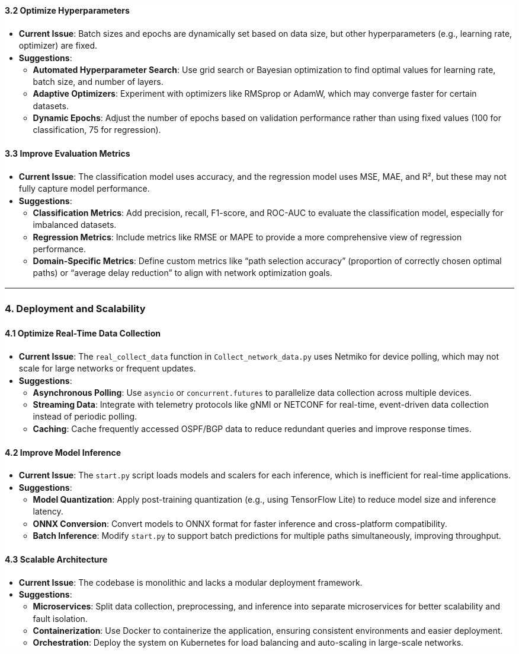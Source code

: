 #### 3.2 Optimize Hyperparameters
- **Current Issue**: Batch sizes and epochs are dynamically set based on data size, but other hyperparameters (e.g., learning rate, optimizer) are fixed.
- **Suggestions**:
  - **Automated Hyperparameter Search**: Use grid search or Bayesian optimization to find optimal values for learning rate, batch size, and number of layers.
  - **Adaptive Optimizers**: Experiment with optimizers like RMSprop or AdamW, which may converge faster for certain datasets.
  - **Dynamic Epochs**: Adjust the number of epochs based on validation performance rather than using fixed values (100 for classification, 75 for regression).

#### 3.3 Improve Evaluation Metrics
- **Current Issue**: The classification model uses accuracy, and the regression model uses MSE, MAE, and R², but these may not fully capture model performance.
- **Suggestions**:
  - **Classification Metrics**: Add precision, recall, F1-score, and ROC-AUC to evaluate the classification model, especially for imbalanced datasets.
  - **Regression Metrics**: Include metrics like RMSE or MAPE to provide a more comprehensive view of regression performance.
  - **Domain-Specific Metrics**: Define custom metrics like “path selection accuracy” (proportion of correctly chosen optimal paths) or “average delay reduction” to align with network optimization goals.

---

### 4. Deployment and Scalability
#### 4.1 Optimize Real-Time Data Collection
- **Current Issue**: The `real_collect_data` function in `Collect_network_data.py` uses Netmiko for device polling, which may not scale for large networks or frequent updates.
- **Suggestions**:
  - **Asynchronous Polling**: Use `asyncio` or `concurrent.futures` to parallelize data collection across multiple devices.
  - **Streaming Data**: Integrate with telemetry protocols like gNMI or NETCONF for real-time, event-driven data collection instead of periodic polling.
  - **Caching**: Cache frequently accessed OSPF/BGP data to reduce redundant queries and improve response times.

#### 4.2 Improve Model Inference
- **Current Issue**: The `start.py` script loads models and scalers for each inference, which is inefficient for real-time applications.
- **Suggestions**:
  - **Model Quantization**: Apply post-training quantization (e.g., using TensorFlow Lite) to reduce model size and inference latency.
  - **ONNX Conversion**: Convert models to ONNX format for faster inference and cross-platform compatibility.
  - **Batch Inference**: Modify `start.py` to support batch predictions for multiple paths simultaneously, improving throughput.

#### 4.3 Scalable Architecture
- **Current Issue**: The codebase is monolithic and lacks a modular deployment framework.
- **Suggestions**:
  - **Microservices**: Split data collection, preprocessing, and inference into separate microservices for better scalability and fault isolation.
  - **Containerization**: Use Docker to containerize the application, ensuring consistent environments and easier deployment.
  - **Orchestration**: Deploy the system on Kubernetes for load balancing and auto-scaling in large-scale networks.
